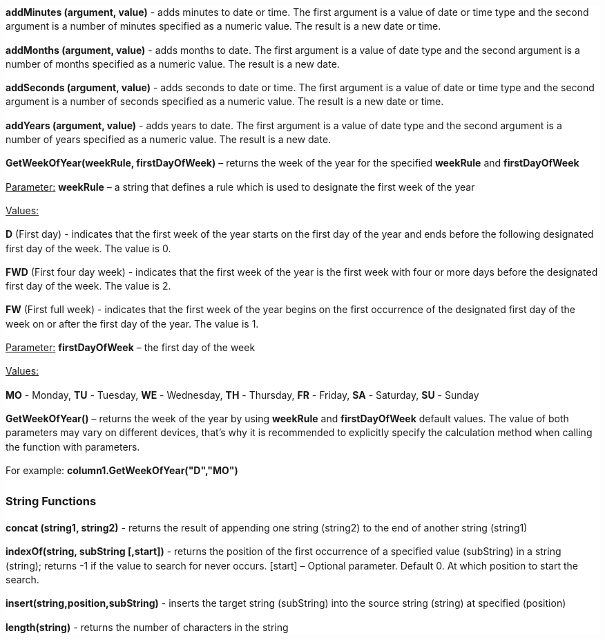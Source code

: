 **addMinutes (argument, value)** - adds minutes to date or time. The first argument is a value of date or time type and the second argument is a number of minutes specified as a numeric value. The result is a new date or time.

**addMonths (argument, value)** - adds months to date. The first argument is a value of date type and the second argument is a number of months specified as a numeric value. The result is a new date.

**addSeconds (argument, value)** - adds seconds to date or time. The first argument is a value of date or time type and the second argument is a number of seconds specified as a numeric value. The result is a new date or time.

**addYears (argument, value)** - adds years to date. The first argument is a value of date type and the second argument is a number of years specified as a numeric value. The result is a new date.

**GetWeekOfYear(weekRule, firstDayOfWeek)** – returns the week of the year for the specified **weekRule** and **firstDayOfWeek**

<u>Parameter:</u> **weekRule** – a string that defines a rule which is used to designate the first week of the year

<u>Values:</u>

**D** (First day) - indicates that the first week of the year starts on the first day of the year and ends before the following designated first day of the week. The value is 0.

**FWD** (First four day week) - indicates that the first week of the year is the first week with four or more days before the designated first day of the week. The value is 2.

**FW** (First full week) -  indicates that the first week of the year begins on the first occurrence of the designated first day of the week on or after the first day of the year. The value is 1.


<u>Parameter:</u> **firstDayOfWeek** – the first day of the week

<u>Values:</u>

**MO** - Monday, **TU** - Tuesday, **WE** - Wednesday, **TH** - Thursday, **FR** - Friday, **SA** - Saturday, **SU** - Sunday

**GetWeekOfYear()** – returns the week of the year by using **weekRule** and **firstDayOfWeek** default values. The value of both parameters may vary on different devices, that’s why it is recommended to explicitly specify the calculation method when calling the function with parameters.

For example: **column1.GetWeekOfYear("D","MO")**



### String Functions ###

**concat (string1, string2)** - returns the result of appending one string (string2) to the end of another string (string1)

**indexOf(string, subString [,start])** - returns the position of the first occurrence of a specified value (subString) in a string (string); returns -1 if the value to search for never occurs. [start] – Optional parameter. Default 0. At which position to start the search.

**insert(string,position,subString)** - inserts the target string (subString) into the source string (string) at specified (position)

**length(string)** -  returns the number of characters in the string
